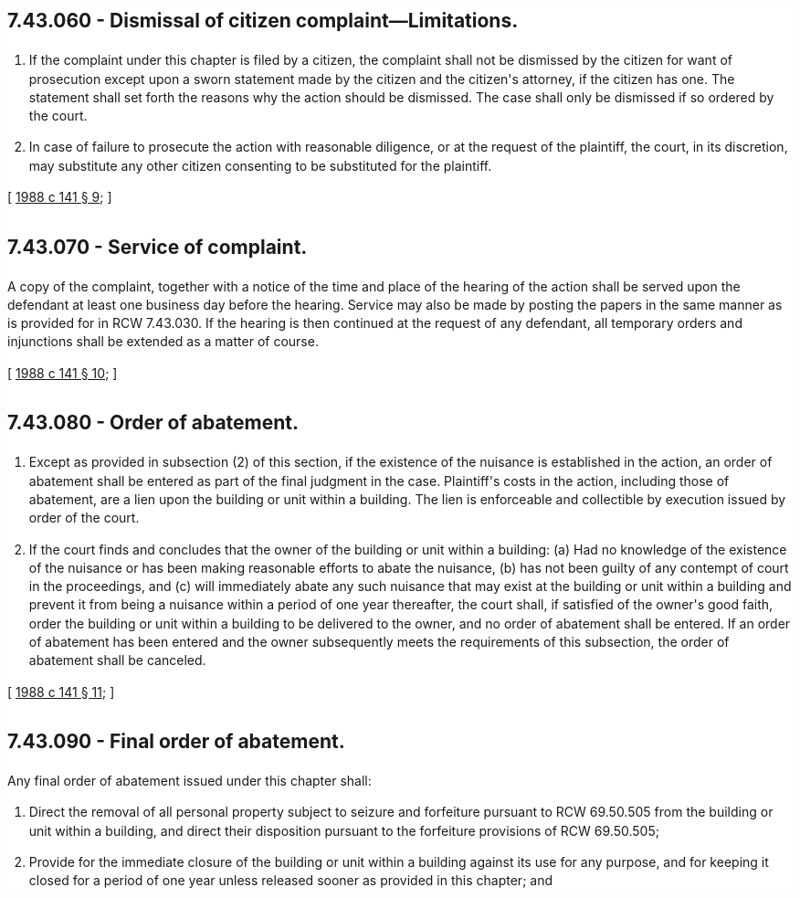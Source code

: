 ## 7.43.060 - Dismissal of citizen complaint—Limitations.
1. If the complaint under this chapter is filed by a citizen, the complaint shall not be dismissed by the citizen for want of prosecution except upon a sworn statement made by the citizen and the citizen's attorney, if the citizen has one. The statement shall set forth the reasons why the action should be dismissed. The case shall only be dismissed if so ordered by the court.

2. In case of failure to prosecute the action with reasonable diligence, or at the request of the plaintiff, the court, in its discretion, may substitute any other citizen consenting to be substituted for the plaintiff.

\[ [1988 c 141 § 9](http://leg.wa.gov/CodeReviser/documents/sessionlaw/1988c141.pdf?cite=1988%20c%20141%20§%209); \]

## 7.43.070 - Service of complaint.
A copy of the complaint, together with a notice of the time and place of the hearing of the action shall be served upon the defendant at least one business day before the hearing. Service may also be made by posting the papers in the same manner as is provided for in RCW 7.43.030. If the hearing is then continued at the request of any defendant, all temporary orders and injunctions shall be extended as a matter of course.

\[ [1988 c 141 § 10](http://leg.wa.gov/CodeReviser/documents/sessionlaw/1988c141.pdf?cite=1988%20c%20141%20§%2010); \]

## 7.43.080 - Order of abatement.
1. Except as provided in subsection (2) of this section, if the existence of the nuisance is established in the action, an order of abatement shall be entered as part of the final judgment in the case. Plaintiff's costs in the action, including those of abatement, are a lien upon the building or unit within a building. The lien is enforceable and collectible by execution issued by order of the court.

2. If the court finds and concludes that the owner of the building or unit within a building: (a) Had no knowledge of the existence of the nuisance or has been making reasonable efforts to abate the nuisance, (b) has not been guilty of any contempt of court in the proceedings, and (c) will immediately abate any such nuisance that may exist at the building or unit within a building and prevent it from being a nuisance within a period of one year thereafter, the court shall, if satisfied of the owner's good faith, order the building or unit within a building to be delivered to the owner, and no order of abatement shall be entered. If an order of abatement has been entered and the owner subsequently meets the requirements of this subsection, the order of abatement shall be canceled.

\[ [1988 c 141 § 11](http://leg.wa.gov/CodeReviser/documents/sessionlaw/1988c141.pdf?cite=1988%20c%20141%20§%2011); \]

## 7.43.090 - Final order of abatement.
Any final order of abatement issued under this chapter shall:

1. Direct the removal of all personal property subject to seizure and forfeiture pursuant to RCW 69.50.505 from the building or unit within a building, and direct their disposition pursuant to the forfeiture provisions of RCW 69.50.505;

2. Provide for the immediate closure of the building or unit within a building against its use for any purpose, and for keeping it closed for a period of one year unless released sooner as provided in this chapter; and
